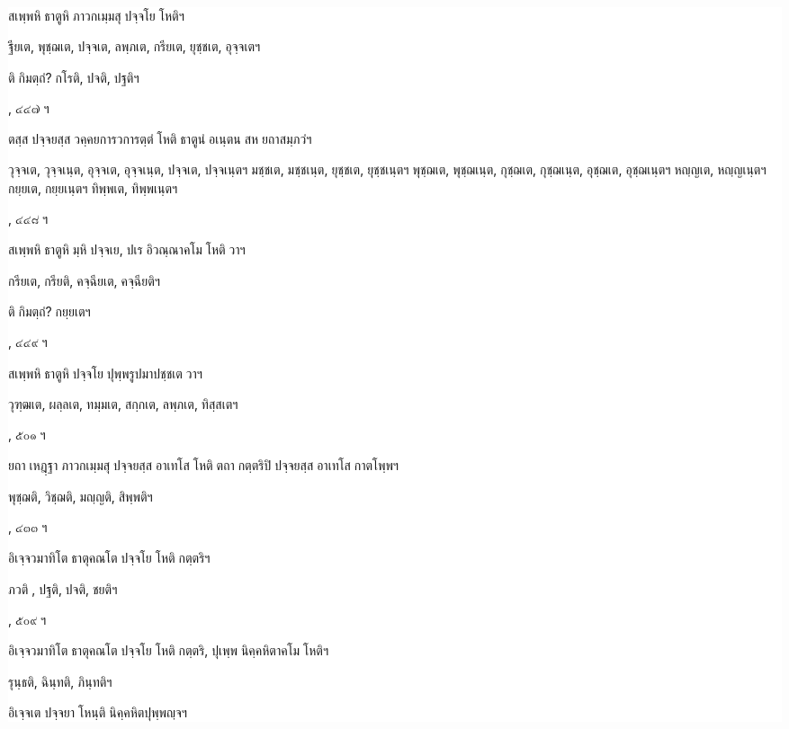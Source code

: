 
<p>สเพฺพหิ ธาตูหิ ภาวกเมฺมสุ ปจฺจโย โหติฯ</p>


<p>ฐียเต, พุชฺฌเต, ปจฺจเต, ลพฺภเต, กรียเต, ยุชฺชเต, อุจฺจเตฯ</p>


<p>ติ กิมตฺถํ? กโรติ, ปจติ, ปฐติฯ</p>


<p>, ๔๔๗ ฯ</p>


<p>ตสฺส ปจฺจยสฺส วคฺคยการวการตฺตํ โหติ ธาตูนํ อเนฺตน สห ยถาสมฺภวํฯ</p>


<p>วุจฺจเต, วุจฺจเนฺต, อุจฺจเต, อุจฺจเนฺต, ปจฺจเต, ปจฺจเนฺตฯ มชฺชเต, มชฺชเนฺต, ยุชฺชเต, ยุชฺชเนฺตฯ พุชฺฌเต, พุชฺฌเนฺต, กุชฺฌเต, กุชฺฌเนฺต, อุชฺฌเต, อุชฺฌเนฺตฯ หญฺญเต, หญฺญเนฺตฯ กยฺยเต, กยฺยเนฺตฯ ทิพฺพเต, ทิพฺพเนฺตฯ</p>


<p>, ๔๔๘   ฯ</p>


<p>สเพฺพหิ ธาตูหิ มฺหิ ปจฺจเย, ปเร อิวณฺณาคโม โหติ วาฯ</p>


<p>กรียเต, กรียติ, คจฺฉียเต, คจฺฉียติฯ</p>


<p>ติ กิมตฺถํ? กยฺยเตฯ</p>


<p>, ๔๔๙ ฯ</p>


<p>สเพฺพหิ ธาตูหิ ปจฺจโย ปุพฺพรูปมาปชฺชเต วาฯ</p>


<p>วุฑฺฒเต, ผลฺลเต, ทมฺมเต, สกฺกเต, ลพฺภเต, ทิสฺสเตฯ</p>


<p>, ๕๐๑ ฯ</p>


<p>ยถา เหฎฺฐา ภาวกเมฺมสุ ปจฺจยสฺส อาเทโส โหติ ตถา กตฺตริปิ ปจฺจยสฺส อาเทโส กาตโพฺพฯ</p>


<p>พุชฺฌติ, วิชฺฌติ, มญฺญติ, สิพฺพติฯ</p>


<p>, ๔๓๓ ฯ</p>


<p>อิเจฺจวมาทิโต ธาตุคณโต ปจฺจโย โหติ กตฺตริฯ</p>


<p>ภวติ , ปฐติ, ปจติ, ชยติฯ</p>


<p>, ๕๐๙ ฯ</p>


<p>อิเจฺจวมาทิโต ธาตุคณโต ปจฺจโย โหติ กตฺตริ, ปุเพฺพ นิคฺคหิตาคโม โหติฯ</p>


<p>รุนฺธติ, ฉินฺทติ, ภินฺทติฯ</p>


<p>อิเจฺจเต ปจฺจยา โหนฺติ นิคฺคหิตปุพฺพญฺจฯ</p>

